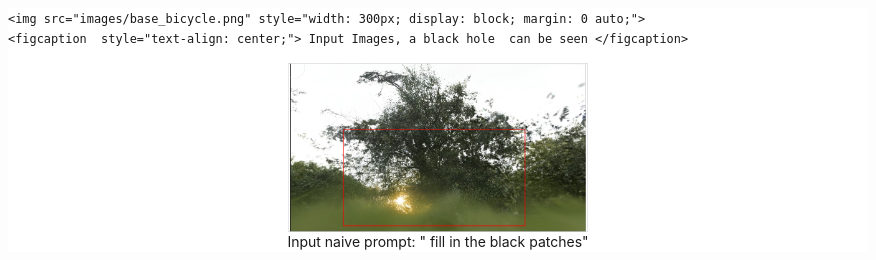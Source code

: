     <img src="images/base_bicycle.png" style="width: 300px; display: block; margin: 0 auto;">
    <figcaption  style="text-align: center;"> Input Images, a black hole  can be seen </figcaption>
  <img src="images/missing_bicycle_box.PNG" style="width: 300px; display: block; margin: 0 auto;">
  <figcaption  style="text-align: center;"> Input naive prompt: " fill in the black patches" </figcaption>